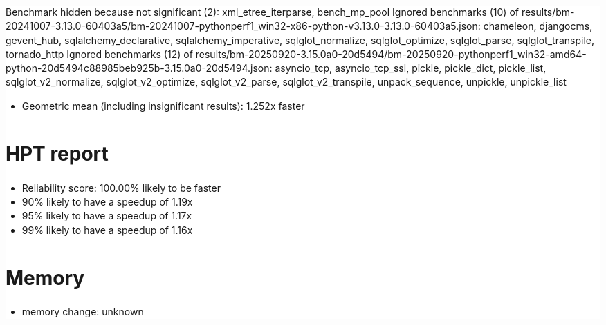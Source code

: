 Benchmark hidden because not significant (2): xml_etree_iterparse, bench_mp_pool
Ignored benchmarks (10) of results/bm-20241007-3.13.0-60403a5/bm-20241007-pythonperf1_win32-x86-python-v3.13.0-3.13.0-60403a5.json: chameleon, djangocms, gevent_hub, sqlalchemy_declarative, sqlalchemy_imperative, sqlglot_normalize, sqlglot_optimize, sqlglot_parse, sqlglot_transpile, tornado_http
Ignored benchmarks (12) of results/bm-20250920-3.15.0a0-20d5494/bm-20250920-pythonperf1_win32-amd64-python-20d5494c88985beb925b-3.15.0a0-20d5494.json: asyncio_tcp, asyncio_tcp_ssl, pickle, pickle_dict, pickle_list, sqlglot_v2_normalize, sqlglot_v2_optimize, sqlglot_v2_parse, sqlglot_v2_transpile, unpack_sequence, unpickle, unpickle_list

- Geometric mean (including insignificant results): 1.252x faster

# HPT report

- Reliability score: 100.00% likely to be faster
- 90% likely to have a speedup of 1.19x
- 95% likely to have a speedup of 1.17x
- 99% likely to have a speedup of 1.16x

# Memory
- memory change: unknown